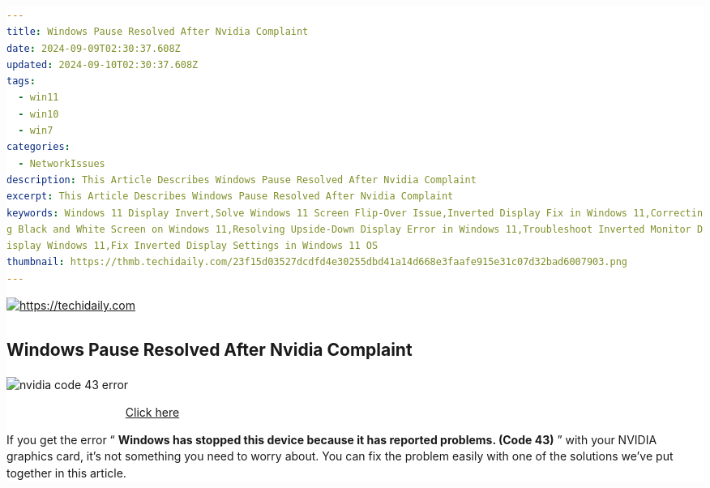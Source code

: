 ```yaml
---
title: Windows Pause Resolved After Nvidia Complaint
date: 2024-09-09T02:30:37.608Z
updated: 2024-09-10T02:30:37.608Z
tags:
  - win11
  - win10
  - win7
categories:
  - NetworkIssues
description: This Article Describes Windows Pause Resolved After Nvidia Complaint
excerpt: This Article Describes Windows Pause Resolved After Nvidia Complaint
keywords: Windows 11 Display Invert,Solve Windows 11 Screen Flip-Over Issue,Inverted Display Fix in Windows 11,Correcting Black and White Screen on Windows 11,Resolving Upside-Down Display Error in Windows 11,Troubleshoot Inverted Monitor Display Windows 11,Fix Inverted Display Settings in Windows 11 OS
thumbnail: https://thmb.techidaily.com/23f15d03527dcdfd4e30255dbd41a14d668e3faafe915e31c07d32bad6007903.png
---
```



<a href="https://unicoeye.pxf.io/c/5597632/2134247/18498" target="_top" id="2134247">
  <img src="//a.impactradius-go.com/display-ad/18498-2134247" border="0" alt="https://techidaily.com" width="728" height="90"/>
</a>
<img height="0" width="0" src="https://unicoeye.pxf.io/i/5597632/2134247/18498" style="position:absolute;visibility:hidden;" border="0" />

## Windows Pause Resolved After Nvidia Complaint

![nvidia code 43 error](https://images.drivereasy.com/wp-content/uploads/2016/09/nvidia-code-43-error.jpg)


<span id="1982499">
					<video width="576" height="240" style="cursor:pointer"
           poster="//a.impactradius-go.com/display-clicktoplayimage/1982499.png"
           onclick="if(!this.playClicked){this.play();this.setAttribute('controls',true);this.playClicked=true;}">
	   <source src="//a.impactradius-go.com/display-ad/22993-1982499">
	   <img src="//a.impactradius-go.com/display-clicktoplayimage/1982499.png" style="border: none; height: 100%; width: 100%; object-fit: contain">
	</video>
	<div style="width:360px;text-align:center"><a href="javascript:window.open(decodeURIComponent('https%3A%2F%2Fhomestyler.sjv.io%2Fc%2F5597632%2F1982499%2F22993'), '_blank');void(0);">Click here</a></div>
</span>
<img height="0" width="0" src="https://imp.pxf.io/i/5597632/1982499/22993" style="position:absolute;visibility:hidden;" border="0" />

 If you get the error “ **Windows has stopped this device because it has reported problems. (Code 43)** ” with your NVIDIA graphics card, it’s not something you need to worry about. You can fix the problem easily with one of the solutions we’ve put together in this article.
